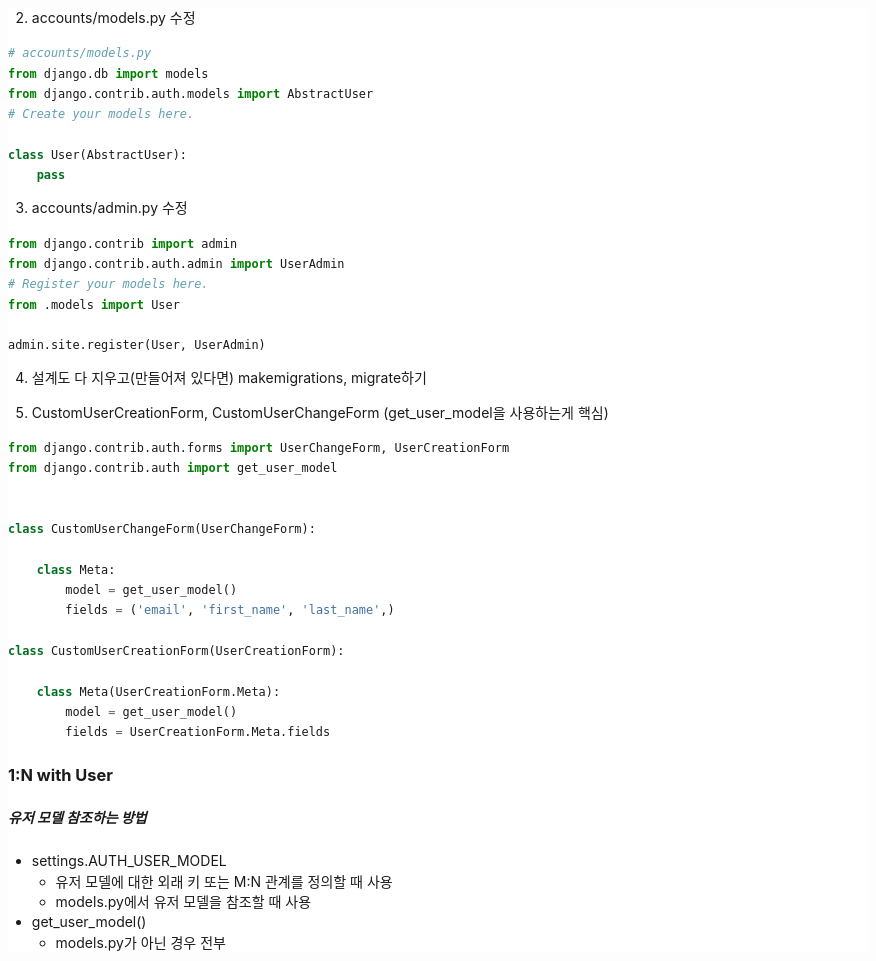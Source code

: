 

2) accounts/models.py 수정

```python
# accounts/models.py
from django.db import models
from django.contrib.auth.models import AbstractUser
# Create your models here.

class User(AbstractUser):
    pass
```



3) accounts/admin.py 수정

```python
from django.contrib import admin
from django.contrib.auth.admin import UserAdmin
# Register your models here.
from .models import User

admin.site.register(User, UserAdmin)
```



4) 설계도 다 지우고(만들어져 있다면) makemigrations, migrate하기



5) CustomUserCreationForm, CustomUserChangeForm (get_user_model을 사용하는게 핵심)

```python
from django.contrib.auth.forms import UserChangeForm, UserCreationForm
from django.contrib.auth import get_user_model


class CustomUserChangeForm(UserChangeForm):

    class Meta:
        model = get_user_model()
        fields = ('email', 'first_name', 'last_name',)

class CustomUserCreationForm(UserCreationForm):

    class Meta(UserCreationForm.Meta):
        model = get_user_model()
        fields = UserCreationForm.Meta.fields
```



### 1:N with User

##### 유저 모델 참조하는 방법

- settings.AUTH_USER_MODEL
  - 유저 모델에 대한 외래 키 또는 M:N 관계를 정의할 때 사용
  - models.py에서 유저 모델을 참조할 때 사용
- get_user_model()
  - models.py가 아닌 경우 전부
